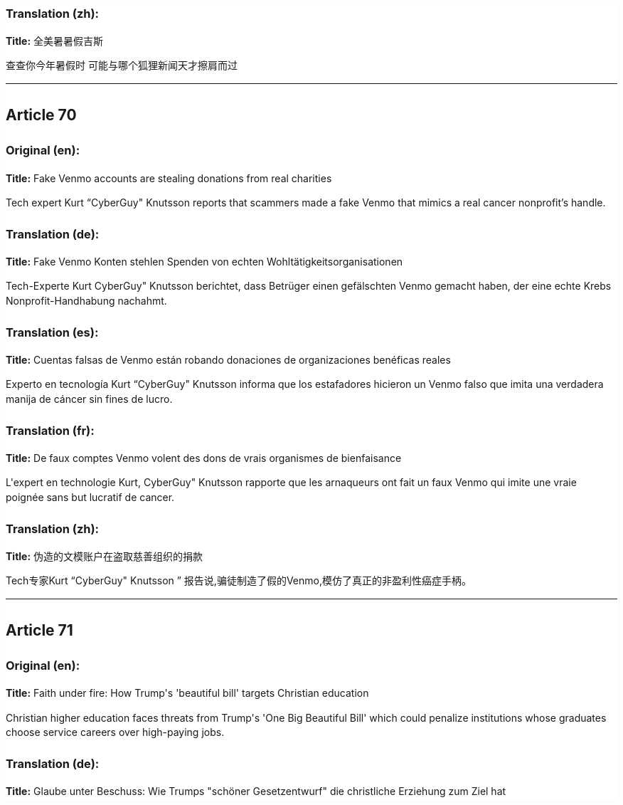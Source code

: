 ### Translation (zh):
**Title:** 全美暑暑假吉斯

查查你今年暑假时 可能与哪个狐狸新闻天才擦肩而过

---

## Article 70
### Original (en):
**Title:** Fake Venmo accounts are stealing donations from real charities

Tech expert Kurt “CyberGuy&quot; Knutsson reports that scammers made a fake Venmo that mimics a real cancer nonprofit’s handle.

### Translation (de):
**Title:** Fake Venmo Konten stehlen Spenden von echten Wohltätigkeitsorganisationen

Tech-Experte Kurt CyberGuy&quot; Knutsson berichtet, dass Betrüger einen gefälschten Venmo gemacht haben, der eine echte Krebs Nonprofit-Handhabung nachahmt.

### Translation (es):
**Title:** Cuentas falsas de Venmo están robando donaciones de organizaciones benéficas reales

Experto en tecnología Kurt “CyberGuy&quot; Knutsson informa que los estafadores hicieron un Venmo falso que imita una verdadera manija de cáncer sin fines de lucro.

### Translation (fr):
**Title:** De faux comptes Venmo volent des dons de vrais organismes de bienfaisance

L'expert en technologie Kurt, CyberGuy&quot; Knutsson rapporte que les arnaqueurs ont fait un faux Venmo qui imite une vraie poignée sans but lucratif de cancer.

### Translation (zh):
**Title:** 伪造的文模账户在盗取慈善组织的捐款

Tech专家Kurt “CyberGuy&quot; Knutsson ” 报告说,骗徒制造了假的Venmo,模仿了真正的非盈利性癌症手柄。

---

## Article 71
### Original (en):
**Title:** Faith under fire: How Trump's 'beautiful bill' targets Christian education

Christian higher education faces threats from Trump&apos;s &apos;One Big Beautiful Bill&apos; which could penalize institutions whose graduates choose service careers over high-paying jobs.

### Translation (de):
**Title:** Glaube unter Beschuss: Wie Trumps "schöner Gesetzentwurf" die christliche Erziehung zum Ziel hat
